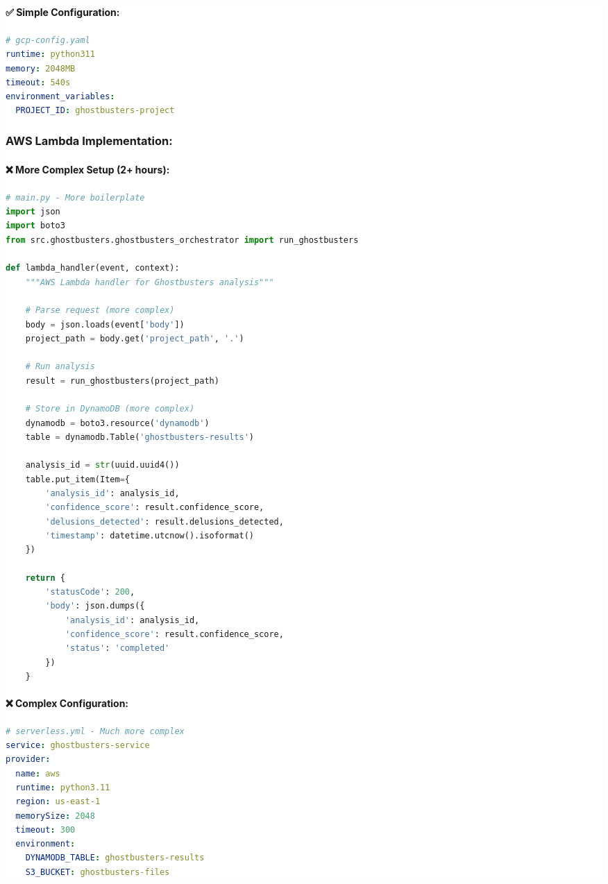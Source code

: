 #### **✅ Simple Configuration:**
```yaml
# gcp-config.yaml
runtime: python311
memory: 2048MB
timeout: 540s
environment_variables:
  PROJECT_ID: ghostbusters-project
```

### **AWS Lambda Implementation:**

#### **❌ More Complex Setup (2+ hours):**
```python
# main.py - More boilerplate
import json
import boto3
from src.ghostbusters.ghostbusters_orchestrator import run_ghostbusters

def lambda_handler(event, context):
    """AWS Lambda handler for Ghostbusters analysis"""
    
    # Parse request (more complex)
    body = json.loads(event['body'])
    project_path = body.get('project_path', '.')
    
    # Run analysis
    result = run_ghostbusters(project_path)
    
    # Store in DynamoDB (more complex)
    dynamodb = boto3.resource('dynamodb')
    table = dynamodb.Table('ghostbusters-results')
    
    analysis_id = str(uuid.uuid4())
    table.put_item(Item={
        'analysis_id': analysis_id,
        'confidence_score': result.confidence_score,
        'delusions_detected': result.delusions_detected,
        'timestamp': datetime.utcnow().isoformat()
    })
    
    return {
        'statusCode': 200,
        'body': json.dumps({
            'analysis_id': analysis_id,
            'confidence_score': result.confidence_score,
            'status': 'completed'
        })
    }
```

#### **❌ Complex Configuration:**
```yaml
# serverless.yml - Much more complex
service: ghostbusters-service
provider:
  name: aws
  runtime: python3.11
  region: us-east-1
  memorySize: 2048
  timeout: 300
  environment:
    DYNAMODB_TABLE: ghostbusters-results
    S3_BUCKET: ghostbusters-files
```